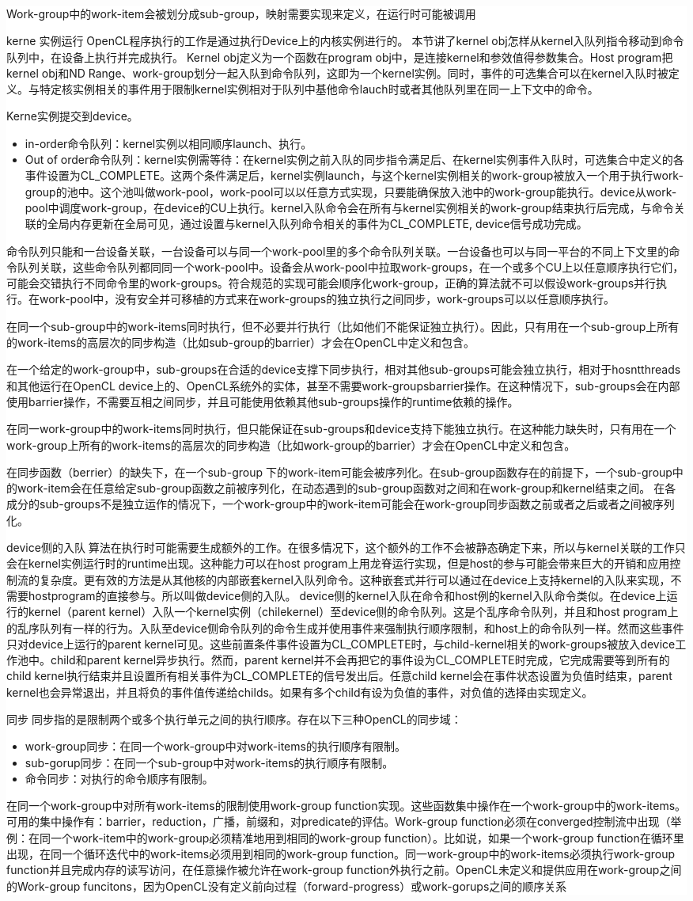 Work-group中的work-item会被划分成sub-group，映射需要实现来定义，在运行时可能被调用

kerne 实例运行
OpenCL程序执行的工作是通过执行Device上的内核实例进行的。
本节讲了kernel obj怎样从kernel入队列指令移动到命令队列中，在设备上执行并完成执行。
Kernel obj定义为一个函数在program obj中，是连接kernel和参效值得参数集合。Host program把kernel obj和ND Range、work-group划分一起入队到命令队列，这即为一个kernel实例。同时，事件的可选集合可以在kernel入队时被定义。与特定核实例相关的事件用于限制kernel实例相对于队列中基他命令lauch时或者其他队列里在同一上下文中的命令。

Kerne实例提交到device。
* in-order命令队列：kernel实例以相同顺序launch、执行。
* Out of order命令队列：kernel实例需等待：在kernel实例之前入队的同步指令满足后、在kernel实例事件入队时，可选集合中定义的各事件设置为CL_COMPLETE。这两个条件满足后，kernel实例launch，与这个kernel实例相关的work-group被放入一个用于执行work-group的池中。这个池叫做work-pool，work-pool可以以任意方式实现，只要能确保放入池中的work-group能执行。device从work-pool中调度work-group，在device的CU上执行。kernel入队命令会在所有与kernel实例相关的work-group结束执行后完成，与命令关联的全局内存更新在全局可见，通过设置与kernel入队列命令相关的事件为CL_COMPLETE, device信号成功完成。

命令队列只能和一台设备关联，一台设备可以与同一个work-pool里的多个命令队列关联。一台设备也可以与同一平台的不同上下文里的命令队列关联，这些命令队列都同同一个work-pool中。设备会从work-pool中拉取work-groups，在一个或多个CU上以任意顺序执行它们，可能会交错执行不同命令里的work-groups。符合规范的实现可能会顺序化work-group，正确的算法就不可以假设work-groups并行执行。在work-pool中，没有安全并可移植的方式来在work-groups的独立执行之间同步，work-groups可以以任意顺序执行。

在同一个sub-group中的work-items同时执行，但不必要并行执行（比如他们不能保证独立执行）。因此，只有用在一个sub-group上所有的work-items的高层次的同步构造（比如sub-group的barrier）才会在OpenCL中定义和包含。

在一个给定的work-group中，sub-groups在合适的device支撑下同步执行，相对其他sub-groups可能会独立执行，相对于hosntthreads和其他运行在OpenCL device上的、OpenCL系统外的实体，甚至不需要work-groupsbarrier操作。在这种情况下，sub-groups会在内部使用barrier操作，不需要互相之间同步，并且可能使用依赖其他sub-groups操作的runtime依赖的操作。

在同一work-group中的work-items同时执行，但只能保证在sub-groups和device支持下能独立执行。在这种能力缺失时，只有用在一个work-group上所有的work-items的高层次的同步构造（比如work-group的barrier）才会在OpenCL中定义和包含。

在同步函数（berrier）的缺失下，在一个sub-group 下的work-item可能会被序列化。在sub-group函数存在的前提下，一个sub-group中的work-item会在任意给定sub-group函数之前被序列化，在动态遇到的sub-group函数对之间和在work-group和kernel结束之间。
在各成分的sub-groups不是独立运作的情况下，一个work-group中的work-item可能会在work-group同步函数之前或者之后或者之间被序列化。

device侧的入队
算法在执行时可能需要生成额外的工作。在很多情况下，这个额外的工作不会被静态确定下来，所以与kernel关联的工作只会在kernel实例运行时的runtime出现。这种能力可以在host program上用龙脊运行实现，但是host的参与可能会带来巨大的开销和应用控制流的复杂度。更有效的方法是从其他核的内部嵌套kernel入队列命令。这种嵌套式并行可以通过在device上支持kernel的入队来实现，不需要hostprogram的直接参与。所以叫做device侧的入队。
device侧的kernel入队在命令和host例的kernel入队命令类似。在device上运行的kernel（parent kernel）入队一个kernel实例（chilekernel）至device侧的命令队列。这是个乱序命令队列，并且和host program上的乱序队列有一样的行为。入队至device侧命令队列的命令生成并使用事件来强制执行顺序限制，和host上的命令队列一样。然而这些事件只对device上运行的parent kernel可见。这些前置条件事件设置为CL_COMPLETE时，与child-kernel相关的work-groups被放入device工作池中。child和parent kernel异步执行。然而，parent kernel并不会再把它的事件设为CL_COMPLETE时完成，它完成需要等到所有的child kernel执行结束并且设置所有相关事件为CL_COMPLETE的信号发出后。任意child kernel会在事件状态设置为负值时结束，parent kernel也会异常退出，并且将负的事件值传递给childs。如果有多个child有设为负值的事件，对负值的选择由实现定义。

同步
同步指的是限制两个或多个执行单元之间的执行顺序。存在以下三种OpenCL的同步域：
* work-group同步：在同一个work-group中对work-items的执行顺序有限制。
* sub-gorup同步：在同一个sub-group中对work-items的执行顺序有限制。
* 命令同步：对执行的命令顺序有限制。

在同一个work-group中对所有work-items的限制使用work-group function实现。这些函数集中操作在一个work-group中的work-items。可用的集中操作有：barrier，reduction，广播，前缀和，对predicate的评估。Work-group function必须在converged控制流中出现（举例：在同一个work-item中的work-group必须精准地用到相同的work-group function）。比如说，如果一个work-group function在循环里出现，在同一个循环迭代中的work-items必须用到相同的work-group function。同一work-group中的work-items必须执行work-group function并且完成内存的读写访问，在任意操作被允许在work-group function外执行之前。OpenCL未定义和提供应用在work-group之间的Work-group funcitons，因为OpenCL没有定义前向过程（forward-progress）或work-gorups之间的顺序关系
